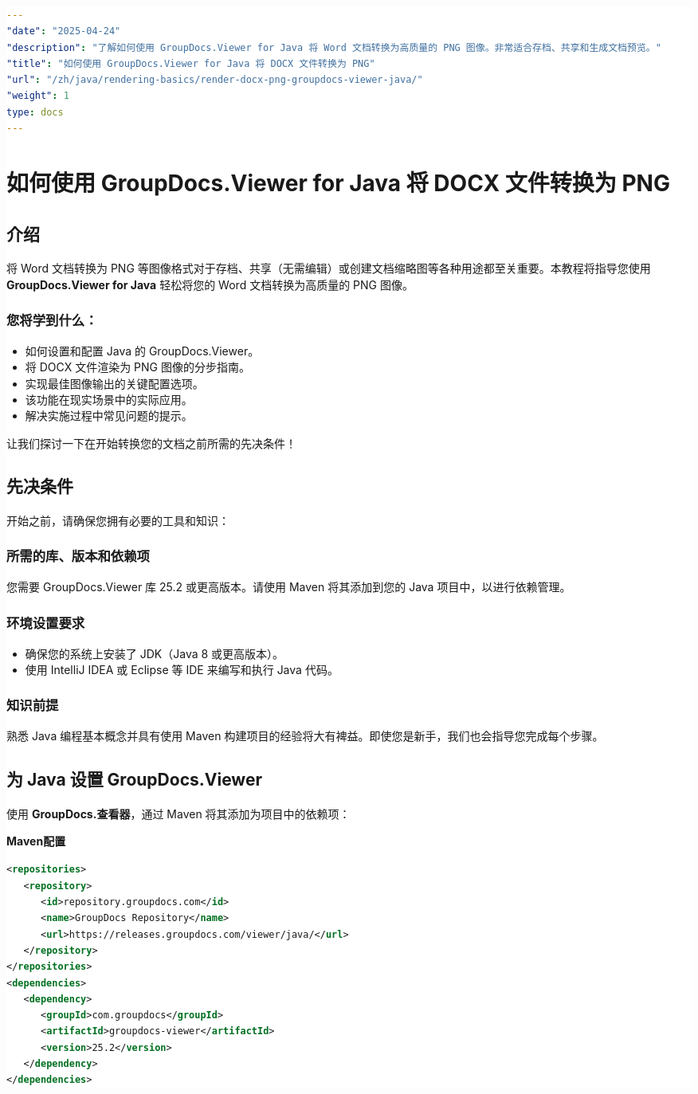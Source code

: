 ```yaml
---
"date": "2025-04-24"
"description": "了解如何使用 GroupDocs.Viewer for Java 将 Word 文档转换为高质量的 PNG 图像。非常适合存档、共享和生成文档预览。"
"title": "如何使用 GroupDocs.Viewer for Java 将 DOCX 文件转换为 PNG"
"url": "/zh/java/rendering-basics/render-docx-png-groupdocs-viewer-java/"
"weight": 1
type: docs
---
```

# 如何使用 GroupDocs.Viewer for Java 将 DOCX 文件转换为 PNG

## 介绍

将 Word 文档转换为 PNG 等图像格式对于存档、共享（无需编辑）或创建文档缩略图等各种用途都至关重要。本教程将指导您使用 **GroupDocs.Viewer for Java** 轻松将您的 Word 文档转换为高质量的 PNG 图像。

### 您将学到什么：
- 如何设置和配置 Java 的 GroupDocs.Viewer。
- 将 DOCX 文件渲染为 PNG 图像的分步指南。
- 实现最佳图像输出的关键配置选项。
- 该功能在现实场景中的实际应用。
- 解决实施过程中常见问题的提示。

让我们探讨一下在开始转换您的文档之前所需的先决条件！

## 先决条件

开始之前，请确保您拥有必要的工具和知识：

### 所需的库、版本和依赖项
您需要 GroupDocs.Viewer 库 25.2 或更高版本。请使用 Maven 将其添加到您的 Java 项目中，以进行依赖管理。

### 环境设置要求
- 确保您的系统上安装了 JDK（Java 8 或更高版本）。
- 使用 IntelliJ IDEA 或 Eclipse 等 IDE 来编写和执行 Java 代码。

### 知识前提
熟悉 Java 编程基本概念并具有使用 Maven 构建项目的经验将大有裨益。即使您是新手，我们也会指导您完成每个步骤。

## 为 Java 设置 GroupDocs.Viewer
使用 **GroupDocs.查看器**，通过 Maven 将其添加为项目中的依赖项：

**Maven配置**

```xml
<repositories>
   <repository>
      <id>repository.groupdocs.com</id>
      <name>GroupDocs Repository</name>
      <url>https://releases.groupdocs.com/viewer/java/</url>
   </repository>
</repositories>
<dependencies>
   <dependency>
      <groupId>com.groupdocs</groupId>
      <artifactId>groupdocs-viewer</artifactId>
      <version>25.2</version>
   </dependency>
</dependencies>
```
